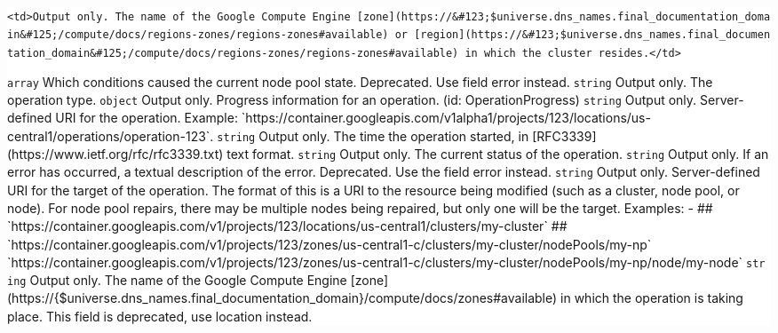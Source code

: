     <td>Output only. The name of the Google Compute Engine [zone](https://&#123;$universe.dns_names.final_documentation_domain&#125;/compute/docs/regions-zones/regions-zones#available) or [region](https://&#123;$universe.dns_names.final_documentation_domain&#125;/compute/docs/regions-zones/regions-zones#available) in which the cluster resides.</td>
</tr>
<tr>
    <td><CopyableCode code="nodepoolConditions" /></td>
    <td><code>array</code></td>
    <td>Which conditions caused the current node pool state. Deprecated. Use field error instead.</td>
</tr>
<tr>
    <td><CopyableCode code="operationType" /></td>
    <td><code>string</code></td>
    <td>Output only. The operation type.</td>
</tr>
<tr>
    <td><CopyableCode code="progress" /></td>
    <td><code>object</code></td>
    <td>Output only. Progress information for an operation. (id: OperationProgress)</td>
</tr>
<tr>
    <td><CopyableCode code="selfLink" /></td>
    <td><code>string</code></td>
    <td>Output only. Server-defined URI for the operation. Example: `https://container.googleapis.com/v1alpha1/projects/123/locations/us-central1/operations/operation-123`.</td>
</tr>
<tr>
    <td><CopyableCode code="startTime" /></td>
    <td><code>string</code></td>
    <td>Output only. The time the operation started, in [RFC3339](https://www.ietf.org/rfc/rfc3339.txt) text format.</td>
</tr>
<tr>
    <td><CopyableCode code="status" /></td>
    <td><code>string</code></td>
    <td>Output only. The current status of the operation.</td>
</tr>
<tr>
    <td><CopyableCode code="statusMessage" /></td>
    <td><code>string</code></td>
    <td>Output only. If an error has occurred, a textual description of the error. Deprecated. Use the field error instead.</td>
</tr>
<tr>
    <td><CopyableCode code="targetLink" /></td>
    <td><code>string</code></td>
    <td>Output only. Server-defined URI for the target of the operation. The format of this is a URI to the resource being modified (such as a cluster, node pool, or node). For node pool repairs, there may be multiple nodes being repaired, but only one will be the target. Examples: - ## `https://container.googleapis.com/v1/projects/123/locations/us-central1/clusters/my-cluster` ## `https://container.googleapis.com/v1/projects/123/zones/us-central1-c/clusters/my-cluster/nodePools/my-np` `https://container.googleapis.com/v1/projects/123/zones/us-central1-c/clusters/my-cluster/nodePools/my-np/node/my-node`</td>
</tr>
<tr>
    <td><CopyableCode code="zone" /></td>
    <td><code>string</code></td>
    <td>Output only. The name of the Google Compute Engine [zone](https://&#123;$universe.dns_names.final_documentation_domain&#125;/compute/docs/zones#available) in which the operation is taking place. This field is deprecated, use location instead.</td>
</tr>
</tbody>
</table>
</TabItem>